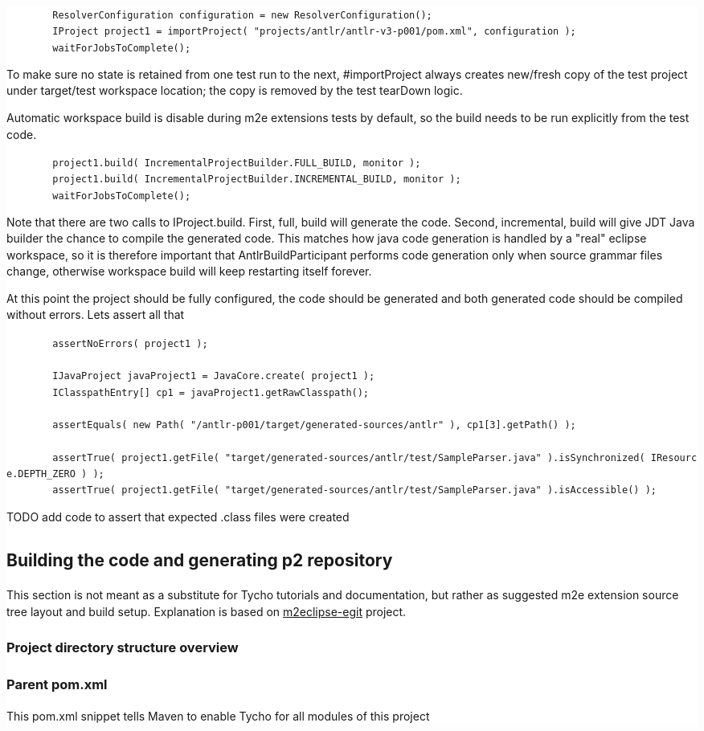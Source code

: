             ResolverConfiguration configuration = new ResolverConfiguration();
            IProject project1 = importProject( "projects/antlr/antlr-v3-p001/pom.xml", configuration );
            waitForJobsToComplete();

To make sure no state is retained from one test run to the next,
\#importProject always creates new/fresh copy of the test project under
target/test workspace location; the copy is removed by the test tearDown
logic.

Automatic workspace build is disable during m2e extensions tests by
default, so the build needs to be run explicitly from the test code.

            project1.build( IncrementalProjectBuilder.FULL_BUILD, monitor );
            project1.build( IncrementalProjectBuilder.INCREMENTAL_BUILD, monitor );
            waitForJobsToComplete();

Note that there are two calls to IProject.build. First, full, build will
generate the code. Second, incremental, build will give JDT Java builder
the chance to compile the generated code. This matches how java code
generation is handled by a "real" eclipse workspace, so it is therefore
important that AntlrBuildParticipant performs code generation only when
source grammar files change, otherwise workspace build will keep
restarting itself forever.

At this point the project should be fully configured, the code should be
generated and both generated code should be compiled without errors.
Lets assert all that

            assertNoErrors( project1 );

            IJavaProject javaProject1 = JavaCore.create( project1 );
            IClasspathEntry[] cp1 = javaProject1.getRawClasspath();

            assertEquals( new Path( "/antlr-p001/target/generated-sources/antlr" ), cp1[3].getPath() );

            assertTrue( project1.getFile( "target/generated-sources/antlr/test/SampleParser.java" ).isSynchronized( IResource.DEPTH_ZERO ) );
            assertTrue( project1.getFile( "target/generated-sources/antlr/test/SampleParser.java" ).isAccessible() );

TODO add code to assert that expected .class files were created

Building the code and generating p2 repository
----------------------------------------------------------------------------------------------------------------------------------------------

This section is not meant as a substitute for Tycho tutorials and
documentation, but rather as suggested m2e extension source tree layout
and build setup. Explanation is based on
[m2eclipse-egit](https://github.com/sonatype/m2eclipse-egit/tree/0.13.0.20110628-2018)
project.

### Project directory structure overview

### Parent pom.xml

This pom.xml snippet tells Maven to enable Tycho for all modules of this
project
